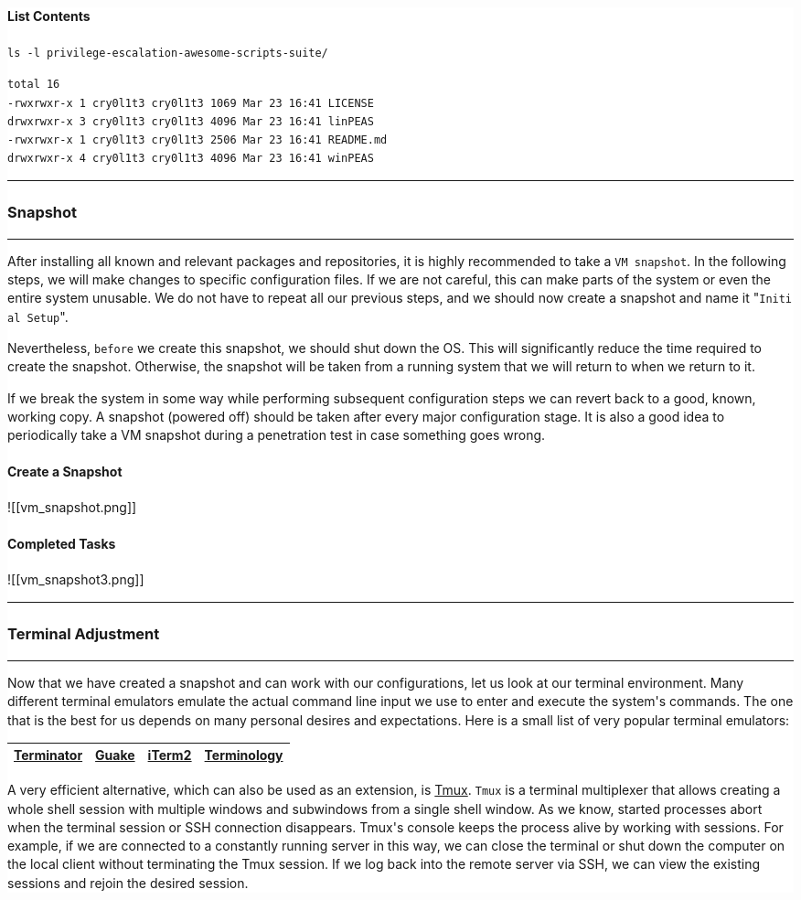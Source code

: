 #### List Contents

	ls -l privilege-escalation-awesome-scripts-suite/

```shell-session
total 16
-rwxrwxr-x 1 cry0l1t3 cry0l1t3 1069 Mar 23 16:41 LICENSE
drwxrwxr-x 3 cry0l1t3 cry0l1t3 4096 Mar 23 16:41 linPEAS
-rwxrwxr-x 1 cry0l1t3 cry0l1t3 2506 Mar 23 16:41 README.md
drwxrwxr-x 4 cry0l1t3 cry0l1t3 4096 Mar 23 16:41 winPEAS
```

* * * * *

### Snapshot
--------

After installing all known and relevant packages and repositories, it is highly recommended to take a `VM snapshot`. In the following steps, we will make changes to specific configuration files. If we are not careful, this can make parts of the system or even the entire system unusable. We do not have to repeat all our previous steps, and we should now create a snapshot and name it "`Initial Setup`".

Nevertheless, `before` we create this snapshot, we should shut down the OS. This will significantly reduce the time required to create the snapshot. Otherwise, the snapshot will be taken from a running system that we will return to when we return to it.

If we break the system in some way while performing subsequent configuration steps we can revert back to a good, known, working copy. A snapshot (powered off) should be taken after every major configuration stage. It is also a good idea to periodically take a VM snapshot during a penetration test in case something goes wrong.

#### Create a Snapshot

![[vm_snapshot.png]]

#### Completed Tasks

![[vm_snapshot3.png]]

* * * * *

### Terminal Adjustment
-------------------

Now that we have created a snapshot and can work with our configurations, let us look at our terminal environment. Many different terminal emulators emulate the actual command line input we use to enter and execute the system's commands. The one that is the best for us depends on many personal desires and expectations. Here is a small list of very popular terminal emulators:

| [Terminator](https://terminator-gtk3.readthedocs.io/en/latest/) | [Guake](http://guake-project.org/) | [iTerm2](https://iterm2.com/) | [Terminology](https://www.enlightenment.org/docs/apps/terminology.md) |
| --- | --- | --- | --- |

A very efficient alternative, which can also be used as an extension, is [Tmux](https://github.com/tmux/tmux/wiki). `Tmux` is a terminal multiplexer that allows creating a whole shell session with multiple windows and subwindows from a single shell window. As we know, started processes abort when the terminal session or SSH connection disappears. Tmux's console keeps the process alive by working with sessions. For example, if we are connected to a constantly running server in this way, we can close the terminal or shut down the computer on the local client without terminating the Tmux session. If we log back into the remote server via SSH, we can view the existing sessions and rejoin the desired session.
